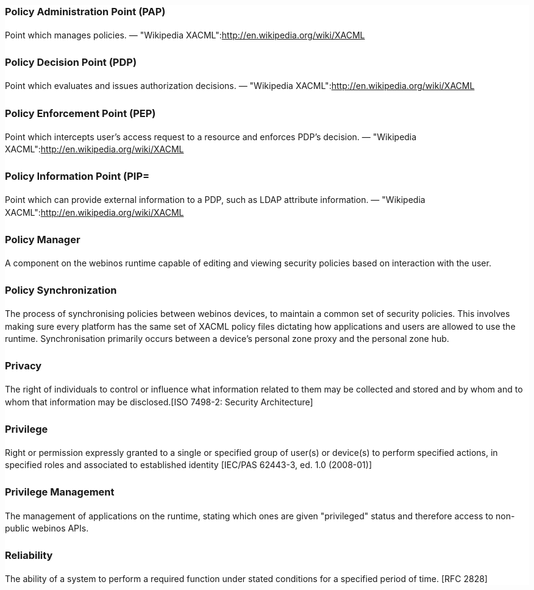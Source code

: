 ### Policy Administration Point (PAP)

Point which manages policies. — "Wikipedia XACML":http://en.wikipedia.org/wiki/XACML

### Policy Decision Point (PDP)

Point which evaluates and issues authorization decisions. — "Wikipedia XACML":http://en.wikipedia.org/wiki/XACML

### Policy Enforcement Point (PEP)

Point which intercepts user’s access request to a resource and enforces PDP’s decision. — "Wikipedia XACML":http://en.wikipedia.org/wiki/XACML

### Policy Information Point (PIP=

Point which can provide external information to a PDP, such as LDAP attribute information. — "Wikipedia XACML":http://en.wikipedia.org/wiki/XACML

### Policy Manager

A component on the webinos runtime capable of editing and viewing security policies based on interaction with the user.

### Policy Synchronization

The process of synchronising policies between webinos devices, to maintain a common set of security policies. This involves making sure every platform has the same set of XACML policy files dictating how applications and users are allowed to use the runtime. Synchronisation primarily occurs between a device’s personal zone proxy and the personal zone hub.

### Privacy

The right of individuals to control or influence what information related to them may be collected and stored and by whom and to whom that information may be disclosed.[ISO 7498-2: Security Architecture]

### Privilege

Right or permission expressly granted to a single or specified group of user(s) or device(s) to perform specified actions, in specified roles and associated to established identity [IEC/PAS 62443-3, ed. 1.0 (2008-01)]

### Privilege Management

The management of applications on the runtime, stating which ones are given "privileged" status and therefore access to non-public webinos APIs.

### Reliability

The ability of a system to perform a required function under stated conditions for a specified period of time. [RFC 2828]
